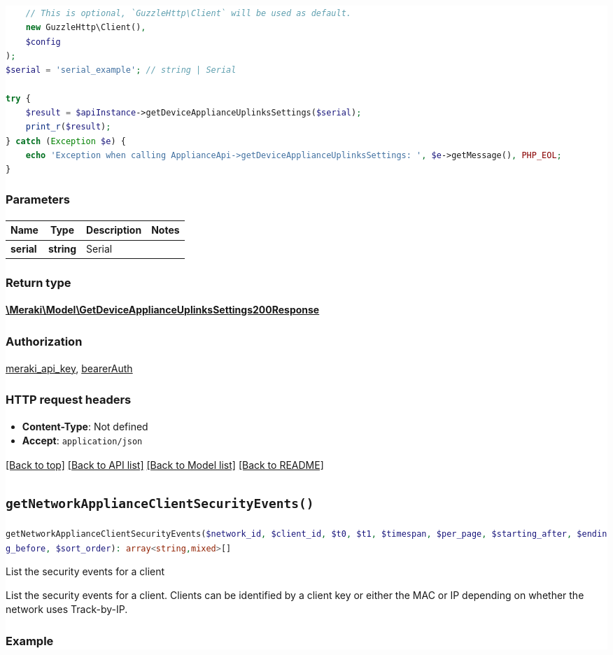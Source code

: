 ```php
    // This is optional, `GuzzleHttp\Client` will be used as default.
    new GuzzleHttp\Client(),
    $config
);
$serial = 'serial_example'; // string | Serial

try {
    $result = $apiInstance->getDeviceApplianceUplinksSettings($serial);
    print_r($result);
} catch (Exception $e) {
    echo 'Exception when calling ApplianceApi->getDeviceApplianceUplinksSettings: ', $e->getMessage(), PHP_EOL;
}
```

### Parameters

| Name | Type | Description  | Notes |
| ------------- | ------------- | ------------- | ------------- |
| **serial** | **string**| Serial | |

### Return type

[**\Meraki\Model\GetDeviceApplianceUplinksSettings200Response**](../Model/GetDeviceApplianceUplinksSettings200Response.md)

### Authorization

[meraki_api_key](../../README.md#meraki_api_key), [bearerAuth](../../README.md#bearerAuth)

### HTTP request headers

- **Content-Type**: Not defined
- **Accept**: `application/json`

[[Back to top]](#) [[Back to API list]](../../README.md#endpoints)
[[Back to Model list]](../../README.md#models)
[[Back to README]](../../README.md)

## `getNetworkApplianceClientSecurityEvents()`

```php
getNetworkApplianceClientSecurityEvents($network_id, $client_id, $t0, $t1, $timespan, $per_page, $starting_after, $ending_before, $sort_order): array<string,mixed>[]
```

List the security events for a client

List the security events for a client. Clients can be identified by a client key or either the MAC or IP depending on whether the network uses Track-by-IP.

### Example
